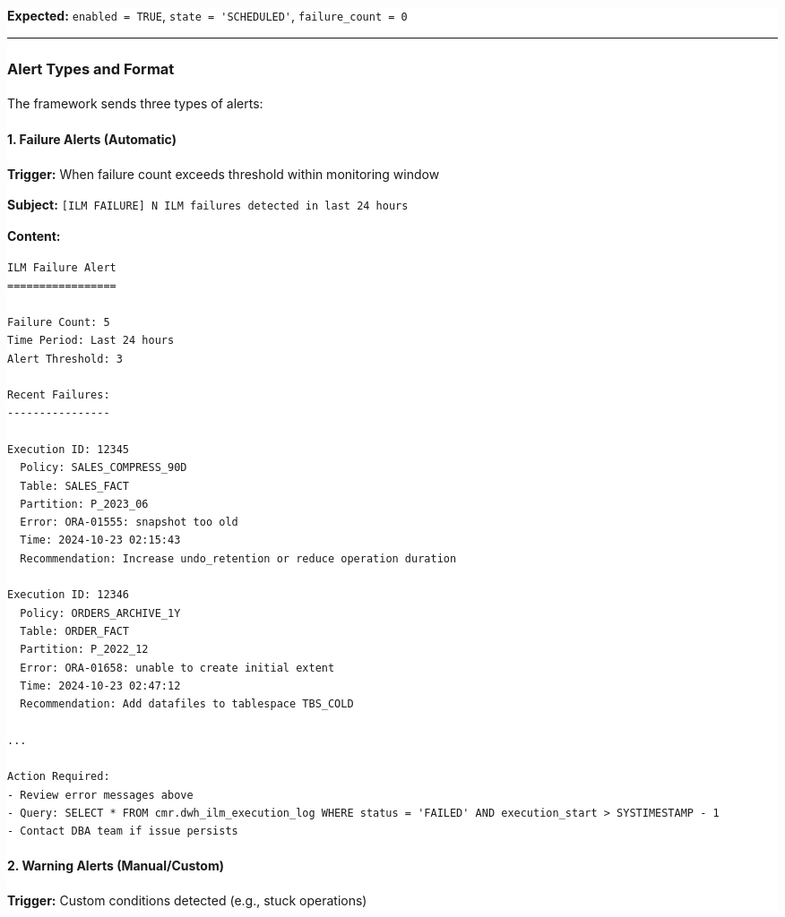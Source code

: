 **Expected:** `enabled = TRUE`, `state = 'SCHEDULED'`, `failure_count = 0`

---

### Alert Types and Format

The framework sends three types of alerts:

#### 1. Failure Alerts (Automatic)
**Trigger:** When failure count exceeds threshold within monitoring window

**Subject:** `[ILM FAILURE] N ILM failures detected in last 24 hours`

**Content:**
```
ILM Failure Alert
=================

Failure Count: 5
Time Period: Last 24 hours
Alert Threshold: 3

Recent Failures:
----------------

Execution ID: 12345
  Policy: SALES_COMPRESS_90D
  Table: SALES_FACT
  Partition: P_2023_06
  Error: ORA-01555: snapshot too old
  Time: 2024-10-23 02:15:43
  Recommendation: Increase undo_retention or reduce operation duration

Execution ID: 12346
  Policy: ORDERS_ARCHIVE_1Y
  Table: ORDER_FACT
  Partition: P_2022_12
  Error: ORA-01658: unable to create initial extent
  Time: 2024-10-23 02:47:12
  Recommendation: Add datafiles to tablespace TBS_COLD

...

Action Required:
- Review error messages above
- Query: SELECT * FROM cmr.dwh_ilm_execution_log WHERE status = 'FAILED' AND execution_start > SYSTIMESTAMP - 1
- Contact DBA team if issue persists
```

#### 2. Warning Alerts (Manual/Custom)
**Trigger:** Custom conditions detected (e.g., stuck operations)
